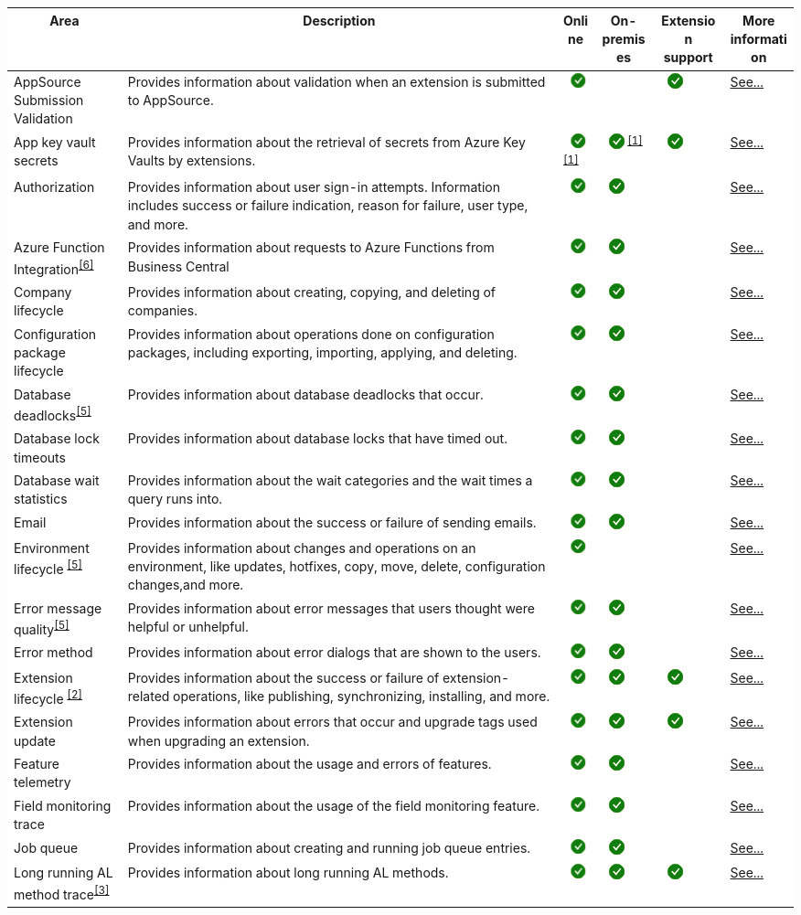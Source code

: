 |Area | Description |Online|On-premises|Extension support|More information|
|-----|-------------|------|-----------|-----------------|--------|
|AppSource Submission Validation|Provides information about validation when an extension is submitted to AppSource.|![check mark for feature.](../developer/media/check.png)||![check mark for feature](../developer/media/check.png)|[See...](../administration/telemetry-appsource-submission-validation-trace.md)|
|App key vault secrets |Provides information about the retrieval of secrets from Azure Key Vaults by extensions.|![check mark for feature.](../developer/media/check.png)<sup>[\[1\]](#1)|![check mark for feature](../developer/media/check.png)<sup>[\[1\]](#1)|![check mark for feature](../developer/media/check.png)|[See...](../administration/telemetry-extension-key-vault-trace.md) |
|Authorization|Provides information about user sign-in attempts. Information includes success or failure indication, reason for failure, user type, and more.|![check mark for feature.](../developer/media/check.png)|![check mark for feature.](../developer/media/check.png)||[See...](../administration/telemetry-authorization-trace.md) |
|Azure Function Integration<sup>[\[6\]](#6)</sup>|Provides information about requests to Azure Functions from Business Central|![check mark for feature.](../developer/media/check.png)|![check mark for feature](../developer/media/check.png)||[See...](../administration/telemetry-azure-function-integration-trace.md) |
|Company lifecycle|Provides information about creating, copying, and deleting of companies.|![check mark for feature.](../developer/media/check.png)|![check mark for feature](../developer/media/check.png)||[See...](../administration/telemetry-company-lifecycle-trace.md) |
|Configuration package lifecycle|Provides information about operations done on configuration packages, including exporting, importing, applying, and deleting. |![check mark for feature.](../developer/media/check.png)|![check mark for feature](../developer/media/check.png)||[See...](../administration/telemetry-configuration-package-trace.md)|
|Database deadlocks<sup>[\[5\]](#5)</sup>|Provides information about database deadlocks that occur. |![check mark for feature.](../developer/media/check.png)|![check mark for feature](../developer/media/check.png)||[See...](../administration/telemetry-database-deadlocks-trace.md)|
|Database lock timeouts|Provides information about database locks that have timed out. |![check mark for feature.](../developer/media/check.png)|![check mark for feature](../developer/media/check.png)||[See...](../administration/telemetry-database-locks-trace.md)|
|Database wait statistics|Provides information about the wait categories and the wait times a query runs into.|![check mark for feature.](../developer/media/check.png)|![check mark for feature](../developer/media/check.png)||[See...](../administration/telemetry-database-wait-statistics-trace.md)|
|Email|Provides information about the success or failure of sending emails.|![check mark for feature.](../developer/media/check.png)|![check mark for feature](../developer/media/check.png)||[See...](../administration/telemetry-email-trace.md) |
|Environment lifecycle <sup>[\[5\]](#5)</sup>|Provides information about changes and operations on an environment, like updates, hotfixes, copy, move, delete, configuration changes,and more.|![check mark for feature.](../developer/media/check.png)|||[See...](../administration/telemetry-environment-lifecycle-trace.md)|
|Error message quality<sup>[\[5\]](#5)</sup>|Provides information about error messages that users thought were helpful or unhelpful.|![check mark for feature.](../developer/media/check.png)|![check mark for feature](../developer/media/check.png)||[See...](../administration/telemetry-error-message-voting-trace.md) |
|Error method|Provides information about error dialogs that are shown to the users.|![check mark for feature.](../developer/media/check.png)|![check mark for feature](../developer/media/check.png)||[See...](../administration/telemetry-error-method-trace.md) |
|Extension lifecycle <sup>[\[2\]](#2)</sup>|Provides information about the success or failure of extension-related operations, like publishing, synchronizing, installing, and more.|![check mark for feature.](../developer/media/check.png)|![check mark for feature](../developer/media/check.png)|![check mark for feature](../developer/media/check.png)|[See...](../administration/telemetry-extension-lifecycle-trace.md) |
|Extension update|Provides information about errors that occur and upgrade tags used when upgrading an extension.|![check mark for feature.](../developer/media/check.png)|![check mark for feature](../developer/media/check.png)|![check mark for feature](../developer/media/check.png)|[See...](../administration/telemetry-extension-update-trace.md) |
|Feature telemetry|Provides information about the usage and errors of features.|![check mark for feature.](../developer/media/check.png)|![check mark for feature](../developer/media/check.png)||[See...](../administration/telemetry-feature-telemetry.md)  |
|Field monitoring trace|Provides information about the usage of the field monitoring feature.|![check mark for feature.](../developer/media/check.png)|![check mark for feature](../developer/media/check.png)||[See...](../administration/telemetry-field-monitoring-trace.md) |
|Job queue|Provides information about creating and running job queue entries.|![check mark for feature.](../developer/media/check.png)|![check mark for feature](../developer/media/check.png)||[See...](../administration/telemetry-job-queue-lifecycle-trace.md) |
|Long running AL method trace<sup>[\[3\]](#3)</sup>|Provides information about long running AL methods.|![check mark for feature.](../developer/media/check.png)|![check mark for feature](../developer/media/check.png)|![check mark for feature](../developer/media/check.png)|[See...](../administration/telemetry-al-method-trace.md) |